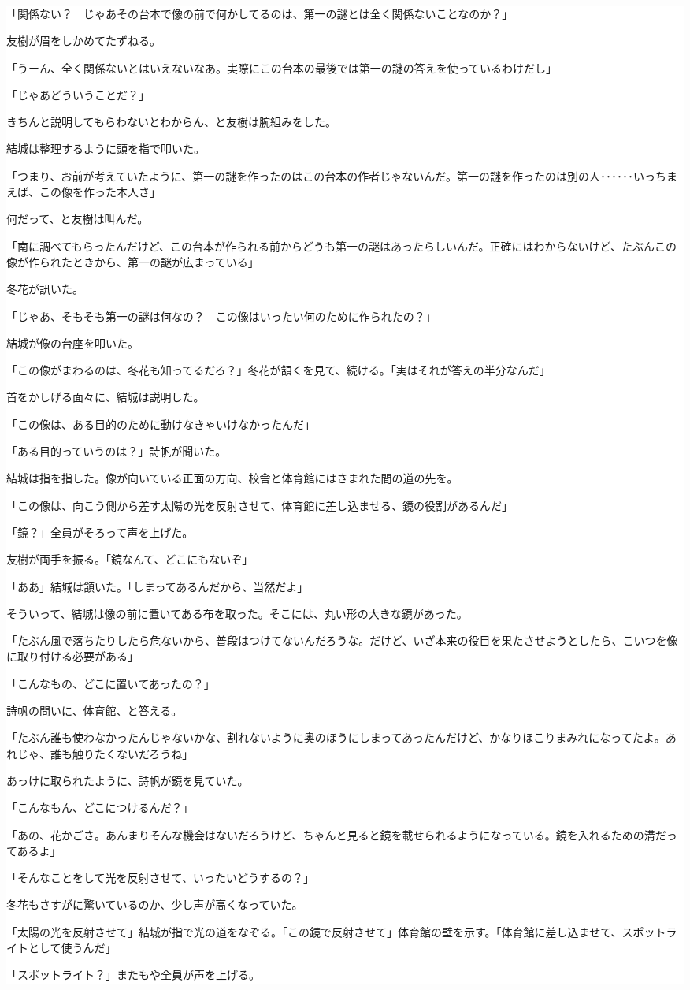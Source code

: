 「関係ない？　じゃあその台本で像の前で何かしてるのは、第一の謎とは全く関係ないことなのか？」

友樹が眉をしかめてたずねる。

「うーん、全く関係ないとはいえないなあ。実際にこの台本の最後では第一の謎の答えを使っているわけだし」

「じゃあどういうことだ？」

きちんと説明してもらわないとわからん、と友樹は腕組みをした。

結城は整理するように頭を指で叩いた。

「つまり、お前が考えていたように、第一の謎を作ったのはこの台本の作者じゃないんだ。第一の謎を作ったのは別の人･･････いっちまえば、この像を作った本人さ」

何だって、と友樹は叫んだ。

「南に調べてもらったんだけど、この台本が作られる前からどうも第一の謎はあったらしいんだ。正確にはわからないけど、たぶんこの像が作られたときから、第一の謎が広まっている」

冬花が訊いた。

「じゃあ、そもそも第一の謎は何なの？　この像はいったい何のために作られたの？」

結城が像の台座を叩いた。

「この像がまわるのは、冬花も知ってるだろ？」冬花が頷くを見て、続ける。「実はそれが答えの半分なんだ」

首をかしげる面々に、結城は説明した。

「この像は、ある目的のために動けなきゃいけなかったんだ」

「ある目的っていうのは？」詩帆が聞いた。

結城は指を指した。像が向いている正面の方向、校舎と体育館にはさまれた間の道の先を。

「この像は、向こう側から差す太陽の光を反射させて、体育館に差し込ませる、鏡の役割があるんだ」

「鏡？」全員がそろって声を上げた。

友樹が両手を振る。「鏡なんて、どこにもないぞ」

「ああ」結城は頷いた。「しまってあるんだから、当然だよ」

そういって、結城は像の前に置いてある布を取った。そこには、丸い形の大きな鏡があった。

「たぶん風で落ちたりしたら危ないから、普段はつけてないんだろうな。だけど、いざ本来の役目を果たさせようとしたら、こいつを像に取り付ける必要がある」

「こんなもの、どこに置いてあったの？」

詩帆の問いに、体育館、と答える。

「たぶん誰も使わなかったんじゃないかな、割れないように奥のほうにしまってあったんだけど、かなりほこりまみれになってたよ。あれじゃ、誰も触りたくないだろうね」

あっけに取られたように、詩帆が鏡を見ていた。

「こんなもん、どこにつけるんだ？」

「あの、花かごさ。あんまりそんな機会はないだろうけど、ちゃんと見ると鏡を載せられるようになっている。鏡を入れるための溝だってあるよ」

「そんなことをして光を反射させて、いったいどうするの？」

冬花もさすがに驚いているのか、少し声が高くなっていた。

「太陽の光を反射させて」結城が指で光の道をなぞる。「この鏡で反射させて」体育館の壁を示す。「体育館に差し込ませて、スポットライトとして使うんだ」

「スポットライト？」またもや全員が声を上げる。

